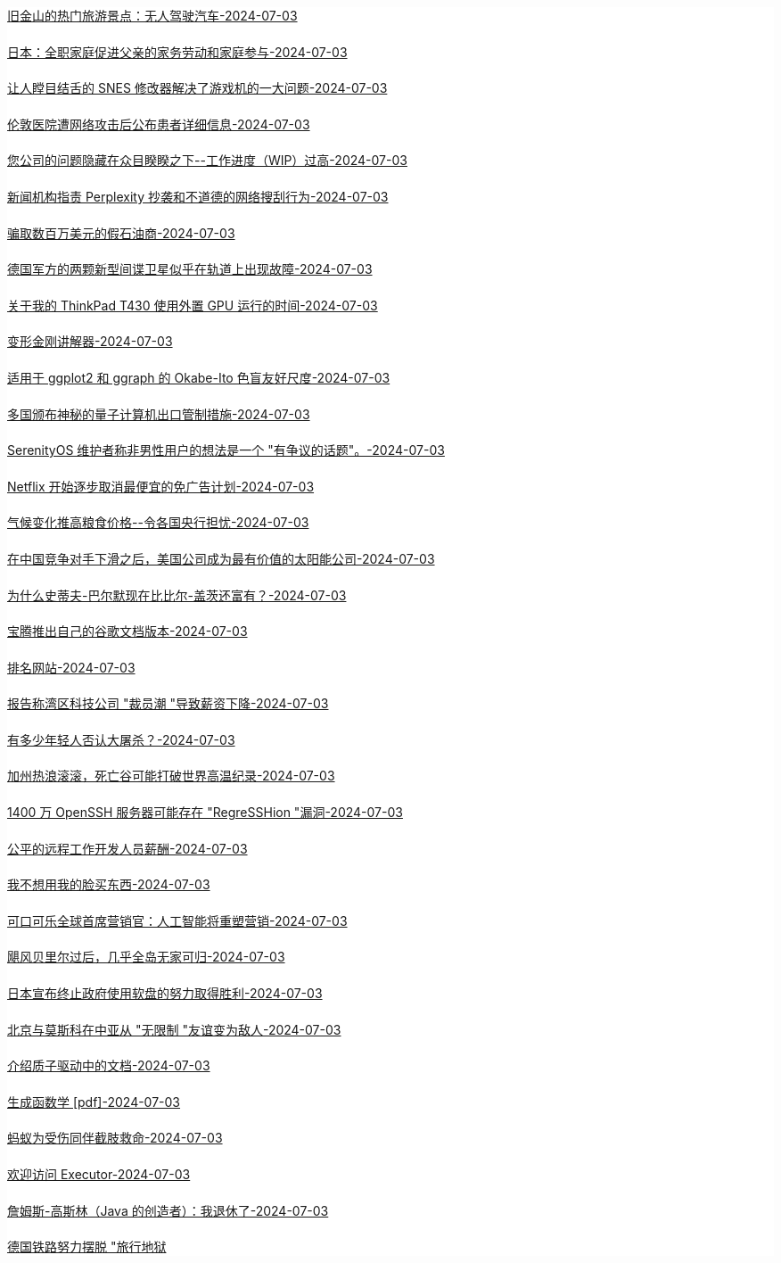 <a target=_blank rel=nofollow href="https://www.nytimes.com/2024/05/22/travel/self-driving-cars-san-francisco.html" >旧金山的热门旅游景点：无人驾驶汽车-2024-07-03</a><br/><br/><a target=_blank rel=nofollow href="https://www.population.fyi/p/japan-wfh-boost-fathers-household" >日本：全职家庭促进父亲的家务劳动和家庭参与-2024-07-03</a><br/><br/><a target=_blank rel=nofollow href="https://www.timeextension.com/news/2024/07/jaw-dropping-snes-mod-fixes-one-of-the-consoles-biggest-problems" >让人瞠目结舌的 SNES 修改器解决了游戏机的一大问题-2024-07-03</a><br/><br/><a target=_blank rel=nofollow href="https://www.diabetes.co.uk/news/2024/jul/patient-details-published-following-cyber-attack-on-london-hospitals.html" >伦敦医院遭网络攻击后公布患者详细信息-2024-07-03</a><br/><br/><a target=_blank rel=nofollow href="https://mdalmijn.com/p/your-companys-problem-is-hiding-in" >您公司的问题隐藏在众目睽睽之下--工作进度（WIP）过高-2024-07-03</a><br/><br/><a target=_blank rel=nofollow href="https://techcrunch.com/2024/07/02/news-outlets-are-accusing-perplexity-of-plagiarism-and-unethical-web-scraping/" >新闻机构指责 Perplexity 抄袭和不道德的网络搜刮行为-2024-07-03</a><br/><br/><a target=_blank rel=nofollow href="https://www.newyorker.com/news/letter-from-the-south/the-fake-oilman" >骗取数百万美元的假石油商-2024-07-03</a><br/><br/><a target=_blank rel=nofollow href="https://arstechnica.com/space/2024/07/two-of-the-german-militarys-new-spy-satellites-appear-to-have-failed-in-orbit/" >德国军方的两颗新型间谍卫星似乎在轨道上出现故障-2024-07-03</a><br/><br/><a target=_blank rel=nofollow href="https://ounapuu.ee/posts/2024/07/03/thinkpad-t430-egpu/" >关于我的 ThinkPad T430 使用外置 GPU 运行的时间-2024-07-03</a><br/><br/><a target=_blank rel=nofollow href="https://poloclub.github.io/transformer-explainer/" >变形金刚讲解器-2024-07-03</a><br/><br/><a target=_blank rel=nofollow href="https://malcolmbarrett.github.io/ggokabeito/" >适用于 ggplot2 和 ggraph 的 Okabe-Ito 色盲友好尺度-2024-07-03</a><br/><br/><a target=_blank rel=nofollow href="https://www.newscientist.com/article/2436023-multiple-nations-enact-mysterious-export-controls-on-quantum-computers/" >多国颁布神秘的量子计算机出口管制措施-2024-07-03</a><br/><br/><a target=_blank rel=nofollow href="https://github.com/SerenityOS/serenity/pull/24647" >SerenityOS 维护者称非男性用户的想法是一个 "有争议的话题"。-2024-07-03</a><br/><br/><a target=_blank rel=nofollow href="https://www.theverge.com/2024/7/2/24190632/netflix-ad-free-basic-plan-discontinued" >Netflix 开始逐步取消最便宜的免广告计划-2024-07-03</a><br/><br/><a target=_blank rel=nofollow href="https://www.ft.com/content/125e89c0-308a-492f-ae8e-6834847d1186" >气候变化推高粮食价格--令各国央行担忧-2024-07-03</a><br/><br/><a target=_blank rel=nofollow href="https://www.bnnbloomberg.ca/us-company-becomes-world-s-most-valuable-solar-firm-after-chinese-rivals-slip-1.2074623" >在中国竞争对手下滑之后，美国公司成为最有价值的太阳能公司-2024-07-03</a><br/><br/><a target=_blank rel=nofollow href="https://sherwood.news/markets/steve-ballmer-wealth-bill-gates-microsoft-strategy/" >为什么史蒂夫-巴尔默现在比比尔-盖茨还富有？-2024-07-03</a><br/><br/><a target=_blank rel=nofollow href="https://www.engadget.com/proton-launches-its-own-version-of-google-docs-100044471.html" >宝腾推出自己的谷歌文档版本-2024-07-03</a><br/><br/><a target=_blank rel=nofollow href="https://rank-tank.com/" >排名网站-2024-07-03</a><br/><br/><a target=_blank rel=nofollow href="https://www.sfgate.com/tech/article/tech-salaries-down-layoff-surge-19541241.php" >报告称湾区科技公司 "裁员潮 "导致薪资下降-2024-07-03</a><br/><br/><a target=_blank rel=nofollow href="https://www.skeptic.org.uk/2024/07/how-many-young-people-deny-the-holocaust-the-truth-might-actually-surprise-you/" >有多少年轻人否认大屠杀？-2024-07-03</a><br/><br/><a target=_blank rel=nofollow href="https://www.sfgate.com/weather/article/california-heat-wave-death-valley-high-19551288.php" >加州热浪滚滚，死亡谷可能打破世界高温纪录-2024-07-03</a><br/><br/><a target=_blank rel=nofollow href="https://cyberinsider.com/14-million-openssh-servers-potentially-vulnerable-to-regresshion-bug/" >1400 万 OpenSSH 服务器可能存在 "RegreSSHion "漏洞-2024-07-03</a><br/><br/><a target=_blank rel=nofollow href="https://www.amazingcto.com/fair-remote-developer-salaries/" >公平的远程工作开发人员薪酬-2024-07-03</a><br/><br/><a target=_blank rel=nofollow href="https://thewalrus.ca/i-dont-want-to-pay-for-things-with-my-face/" >我不想用我的脸买东西-2024-07-03</a><br/><br/><a target=_blank rel=nofollow href="https://www.marketingweek.com/coca-cola-global-cmo-ai/" >可口可乐全球首席营销官：人工智能将重塑营销-2024-07-03</a><br/><br/><a target=_blank rel=nofollow href="https://www.bbc.com/news/articles/c724x1rjlpno" >飓风贝里尔过后，几乎全岛无家可归-2024-07-03</a><br/><br/><a target=_blank rel=nofollow href="https://www.reuters.com/world/asia-pacific/japan-declares-victory-effort-end-government-use-floppy-disks-2024-07-03/" >日本宣布终止政府使用软盘的努力取得胜利-2024-07-03</a><br/><br/><a target=_blank rel=nofollow href="https://www.wsj.com/world/beijing-and-moscow-go-from-no-limits-friendship-to-frenemies-in-russias-backyard-52b3f1a4" >北京与莫斯科在中亚从 "无限制 "友谊变为敌人-2024-07-03</a><br/><br/><a target=_blank rel=nofollow href="https://proton.me/blog/docs-proton-drive" >介绍质子驱动中的文档-2024-07-03</a><br/><br/><a target=_blank rel=nofollow href="https://www2.math.upenn.edu/~wilf/gfologyLinked2.pdf" >生成函数学 [pdf]-2024-07-03</a><br/><br/><a target=_blank rel=nofollow href="https://www.reuters.com/science/ants-perform-limb-amputations-injured-comrades-save-their-lives-2024-07-02/" >蚂蚁为受伤同伴截肢救命-2024-07-03</a><br/><br/><a target=_blank rel=nofollow href="https://executor.dk/" >欢迎访问 Executor-2024-07-03</a><br/><br/><a target=_blank rel=nofollow href="https://www.linkedin.com/posts/jamesgosling_ive-finally-retired-after-a-crazy-number-activity-7213740307538956289-26YU" >詹姆斯-高斯林（Java 的创造者）：我退休了-2024-07-03</a><br/><br/><a target=_blank rel=nofollow href="https://www.ft.com/content/f3af1c0c-311b-4f2f-9469-8756faed382a" >德国铁路努力摆脱 "旅行地狱